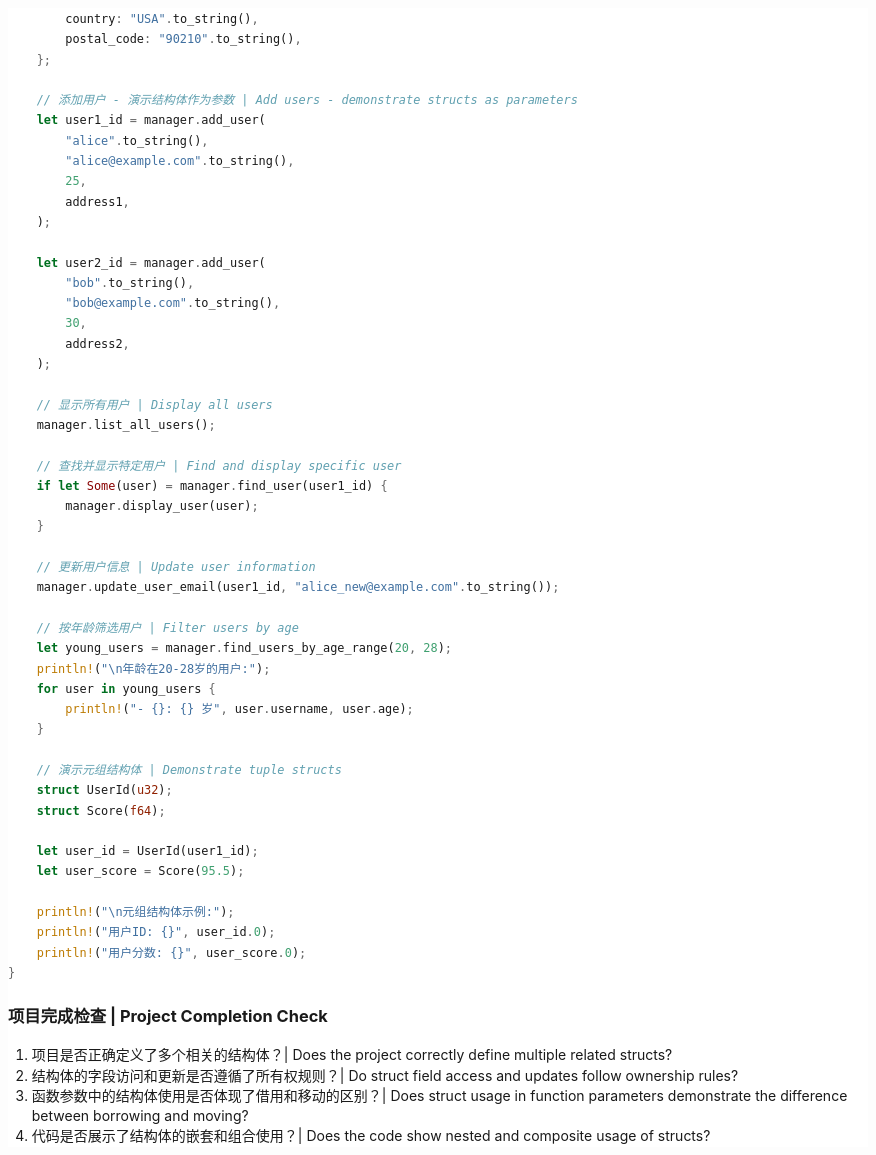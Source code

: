 ```rust
        country: "USA".to_string(),
        postal_code: "90210".to_string(),
    };
    
    // 添加用户 - 演示结构体作为参数 | Add users - demonstrate structs as parameters
    let user1_id = manager.add_user(
        "alice".to_string(),
        "alice@example.com".to_string(),
        25,
        address1,
    );
    
    let user2_id = manager.add_user(
        "bob".to_string(),
        "bob@example.com".to_string(),
        30,
        address2,
    );
    
    // 显示所有用户 | Display all users
    manager.list_all_users();
    
    // 查找并显示特定用户 | Find and display specific user
    if let Some(user) = manager.find_user(user1_id) {
        manager.display_user(user);
    }
    
    // 更新用户信息 | Update user information
    manager.update_user_email(user1_id, "alice_new@example.com".to_string());
    
    // 按年龄筛选用户 | Filter users by age
    let young_users = manager.find_users_by_age_range(20, 28);
    println!("\n年龄在20-28岁的用户:");
    for user in young_users {
        println!("- {}: {} 岁", user.username, user.age);
    }
    
    // 演示元组结构体 | Demonstrate tuple structs
    struct UserId(u32);
    struct Score(f64);
    
    let user_id = UserId(user1_id);
    let user_score = Score(95.5);
    
    println!("\n元组结构体示例:");
    println!("用户ID: {}", user_id.0);
    println!("用户分数: {}", user_score.0);
}
```

### 项目完成检查 | Project Completion Check
1. 项目是否正确定义了多个相关的结构体？| Does the project correctly define multiple related structs?
2. 结构体的字段访问和更新是否遵循了所有权规则？| Do struct field access and updates follow ownership rules?
3. 函数参数中的结构体使用是否体现了借用和移动的区别？| Does struct usage in function parameters demonstrate the difference between borrowing and moving?
4. 代码是否展示了结构体的嵌套和组合使用？| Does the code show nested and composite usage of structs?
